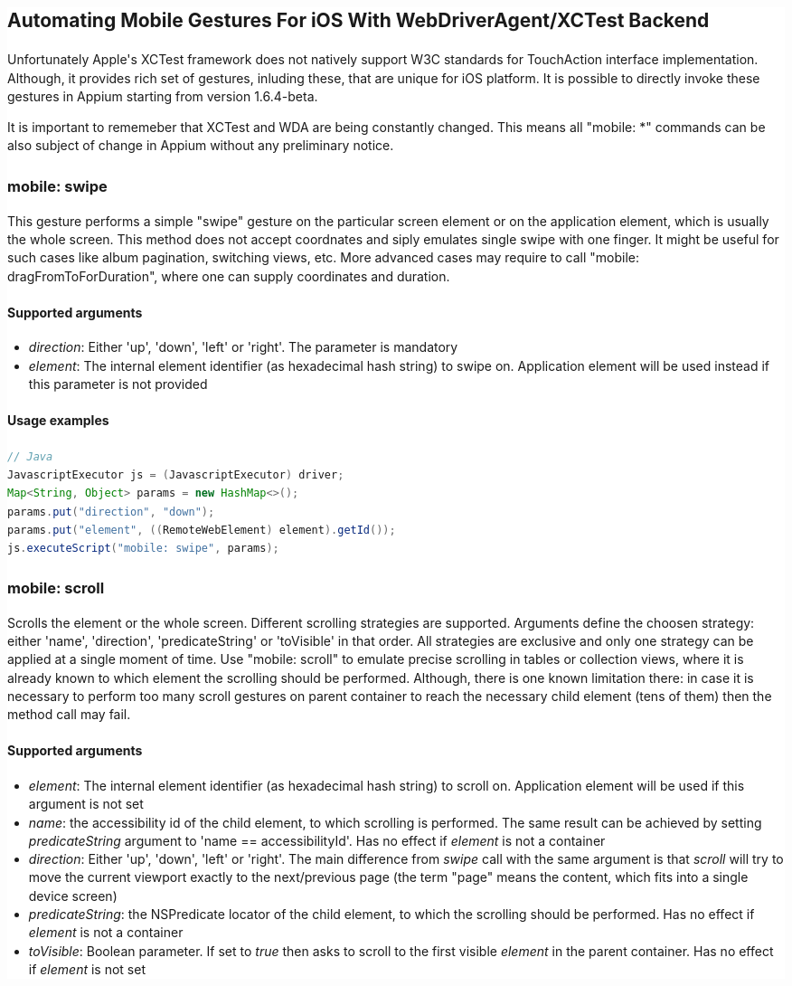 ## Automating Mobile Gestures For iOS With WebDriverAgent/XCTest Backend

Unfortunately Apple's XCTest framework does not natively support W3C standards for TouchAction interface implementation. Although, it provides rich set of gestures, inluding these, that are unique for iOS platform. It is possible to directly invoke these gestures in Appium starting from version 1.6.4-beta.

It is important to rememeber that XCTest and WDA are being constantly changed. This means all "mobile: *" commands can be also subject of change in Appium without any preliminary notice.

### mobile: swipe

This gesture performs a simple "swipe" gesture on the particular screen element or on the application element, which is usually the whole screen. This method does not accept coordnates and siply emulates single swipe with one finger. It might be useful for such cases like album pagination, switching views, etc. More advanced cases may require to call "mobile: dragFromToForDuration", where one can supply coordinates and duration.

#### Supported arguments

- *direction*: Either 'up', 'down', 'left' or 'right'. The parameter is mandatory
- *element*: The internal element identifier (as hexadecimal hash string) to swipe on. Application element will be used instead if this parameter is not provided

#### Usage examples

```java
// Java
JavascriptExecutor js = (JavascriptExecutor) driver;
Map<String, Object> params = new HashMap<>();
params.put("direction", "down");
params.put("element", ((RemoteWebElement) element).getId());
js.executeScript("mobile: swipe", params);
```

### mobile: scroll

Scrolls the element or the whole screen. Different scrolling strategies are supported. Arguments define the choosen strategy: either 'name', 'direction', 'predicateString' or 'toVisible' in that order. All strategies are exclusive and only one strategy can be applied at a single moment of time. Use "mobile: scroll" to emulate precise scrolling in tables or collection views, where it is already known to which element the scrolling should be performed. Although, there is one known limitation there: in case it is necessary to perform too many scroll gestures on parent container to reach the necessary child element (tens of them) then the method call may fail.

#### Supported arguments

- *element*: The internal element identifier (as hexadecimal hash string) to scroll on. Application element will be used if this argument is not set
- *name*: the accessibility id of the child element, to which scrolling is performed. The same result can be achieved by setting *predicateString* argument to 'name == accessibilityId'. Has no effect if *element* is not a container
- *direction*: Either 'up', 'down', 'left' or 'right'. The main difference from *swipe* call with the same argument is that *scroll* will try to move the current viewport exactly to the next/previous page (the term "page" means the content, which fits into a single device screen)
- *predicateString*: the NSPredicate locator of the child element, to which the scrolling should be performed. Has no effect if *element* is not a container
- *toVisible*: Boolean parameter. If set to *true* then asks to scroll to the first visible *element* in the parent container. Has no effect if *element* is not set
